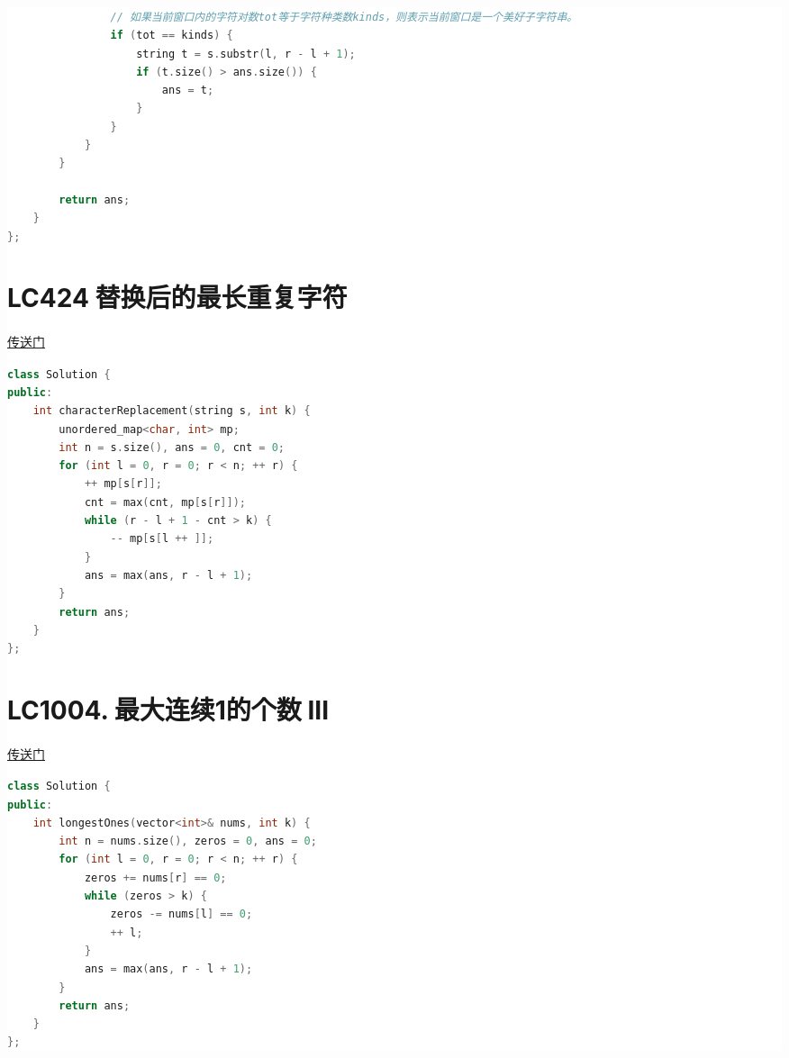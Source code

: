 ```C++
                // 如果当前窗口内的字符对数tot等于字符种类数kinds，则表示当前窗口是一个美好子字符串。
                if (tot == kinds) {
                    string t = s.substr(l, r - l + 1);
                    if (t.size() > ans.size()) {
                        ans = t;
                    }
                }
            }
        }

        return ans;
    }
};
```


# LC424 替换后的最长重复字符
[传送门](https://leetcode.cn/problems/longest-repeating-character-replacement/description/)
```C++
class Solution {
public:
    int characterReplacement(string s, int k) {
        unordered_map<char, int> mp;
        int n = s.size(), ans = 0, cnt = 0;
        for (int l = 0, r = 0; r < n; ++ r) {
            ++ mp[s[r]];
            cnt = max(cnt, mp[s[r]]);
            while (r - l + 1 - cnt > k) {
                -- mp[s[l ++ ]];
            }
            ans = max(ans, r - l + 1);
        }
        return ans;
    }
};
```

# LC1004. 最大连续1的个数 III
[传送门](https://leetcode.cn/problems/max-consecutive-ones-iii/description/)
```C++
class Solution {
public:
    int longestOnes(vector<int>& nums, int k) {
        int n = nums.size(), zeros = 0, ans = 0;
        for (int l = 0, r = 0; r < n; ++ r) {
            zeros += nums[r] == 0;
            while (zeros > k) {
                zeros -= nums[l] == 0;
                ++ l;
            }
            ans = max(ans, r - l + 1);
        }
        return ans;
    }
};
```
